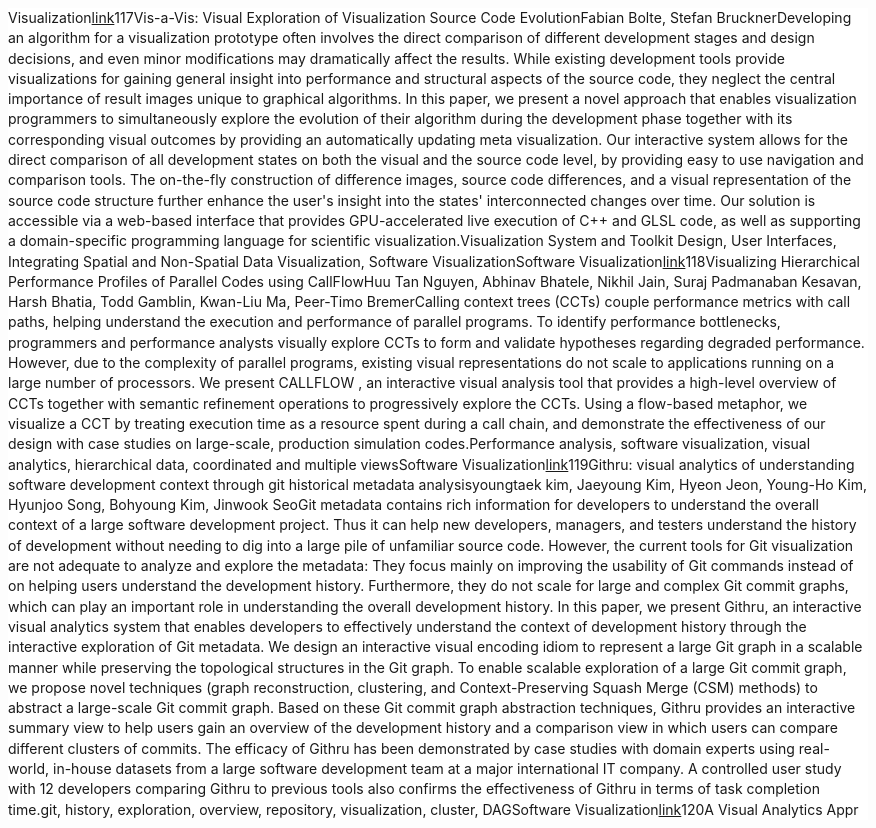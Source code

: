 Visualization</td><td></td><td></td><td><a href="{field}">link</a></td></tr><tr><td>117</td><td>Vis-a-Vis: Visual Exploration of Visualization Source Code Evolution</td><td>Fabian Bolte, Stefan Bruckner</td><td>Developing an algorithm for a visualization prototype often involves the direct comparison of different development stages and design decisions, and even minor modifications may dramatically affect the results. While existing development tools provide visualizations for gaining general insight into performance and structural aspects of the source code, they neglect the central importance of result images unique to graphical algorithms. In this paper, we present a novel approach that enables visualization programmers to simultaneously explore the evolution of their algorithm during the development phase together with its corresponding visual outcomes by providing an automatically updating meta visualization. Our interactive system allows for the direct comparison of all development states on both the visual and the source code level, by providing easy to use navigation and comparison tools. The on-the-fly construction of difference images, source code differences, and a visual representation of the source code structure further enhance the user&#x27;s insight into the states&#x27; interconnected changes over time. Our solution is accessible via a web-based interface that provides GPU-accelerated live execution of C++ and GLSL code, as well as supporting a domain-specific programming language for scientific visualization.</td><td>Visualization System and Toolkit Design, User Interfaces, Integrating Spatial and Non-Spatial Data Visualization, Software Visualization</td><td></td><td>Software Visualization</td><td></td><td></td><td><a href="{field}">link</a></td></tr><tr><td>118</td><td>Visualizing Hierarchical Performance Profiles of Parallel Codes using CallFlow</td><td>Huu Tan Nguyen, Abhinav Bhatele, Nikhil Jain, Suraj Padmanaban Kesavan, Harsh Bhatia, Todd Gamblin, Kwan-Liu Ma, Peer-Timo Bremer</td><td>Calling context trees (CCTs) couple performance metrics with call paths, helping understand the execution and performance of parallel programs. To identify performance bottlenecks, programmers and performance analysts visually explore CCTs to form and validate hypotheses regarding degraded performance. However, due to the complexity of parallel programs, existing visual representations do not scale to applications running on a large number of processors. We present CALLFLOW , an interactive visual analysis tool that provides a high-level overview of CCTs together with semantic refinement operations to progressively explore the CCTs. Using a flow-based metaphor, we visualize a CCT by treating execution time as a resource spent during a call chain, and demonstrate the effectiveness of our design with case studies on large-scale, production simulation codes.</td><td>Performance analysis, software visualization, visual analytics, hierarchical data, coordinated and multiple views</td><td></td><td>Software Visualization</td><td></td><td></td><td><a href="{field}">link</a></td></tr><tr><td>119</td><td>Githru: visual analytics of understanding software development context through git historical metadata analysis</td><td>youngtaek kim, Jaeyoung Kim, Hyeon Jeon, Young-Ho Kim, Hyunjoo Song, Bohyoung Kim, Jinwook Seo</td><td>Git metadata contains rich information for developers to understand the overall context of a large software development project. Thus it can help new developers, managers, and testers understand the history of development without needing to dig into a large pile of unfamiliar source code. However, the current tools for Git visualization are not adequate to analyze and explore the metadata: They focus mainly on improving the usability of Git commands instead of on helping users understand the development history. Furthermore, they do not scale for large and complex Git commit graphs, which can play an important role in understanding the overall development history. In this paper, we present Githru, an interactive visual analytics system that enables developers to effectively understand the context of development history through the interactive exploration of Git metadata. We design an interactive visual encoding idiom to represent a large Git graph in a scalable manner while preserving the topological structures in the Git graph. To enable scalable exploration of a large Git commit graph, we propose novel techniques (graph reconstruction, clustering, and Context-Preserving Squash Merge (CSM) methods) to abstract a large-scale Git commit graph. Based on these Git commit graph abstraction techniques, Githru provides an interactive summary view to help users gain an overview of the development history and a comparison view in which users can compare different clusters of commits. The efficacy of Githru has been demonstrated by case studies with domain experts using real-world, in-house datasets from a large software development team at a major international IT company. A controlled user study with 12 developers comparing Githru to previous tools also confirms the effectiveness of Githru in terms of task completion time.</td><td>git, history, exploration, overview, repository, visualization, cluster, DAG</td><td></td><td>Software Visualization</td><td></td><td></td><td><a href="{field}">link</a></td></tr><tr><td>120</td><td>A Visual Analytics Appr